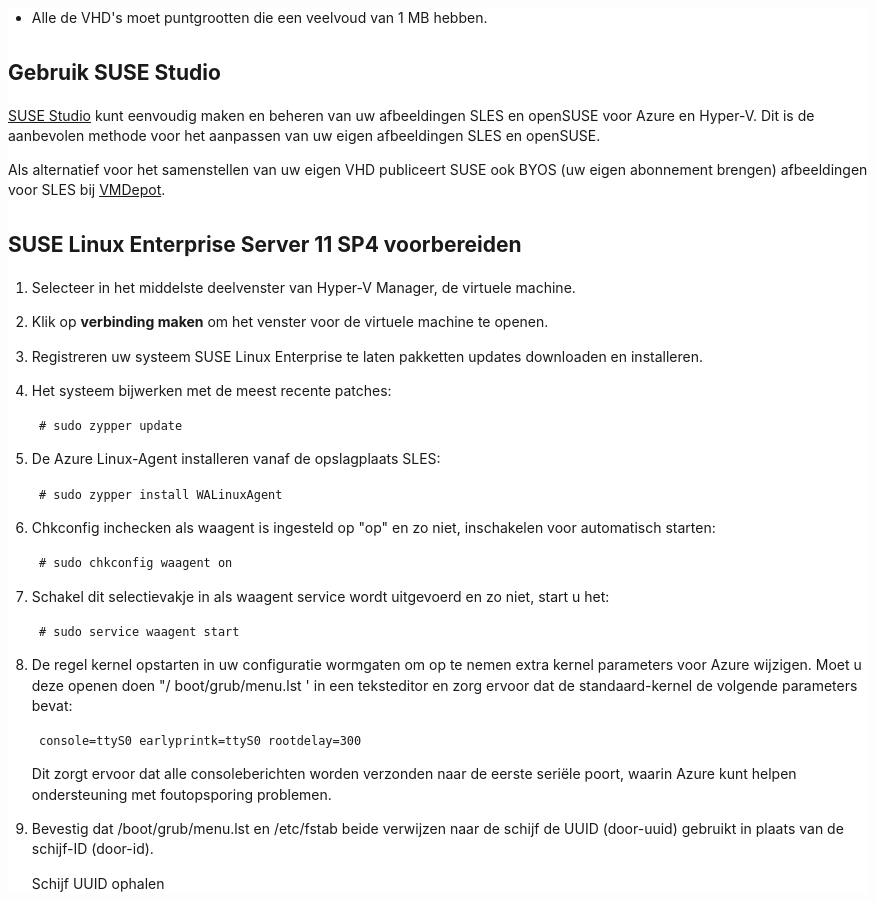 - Alle de VHD's moet puntgrootten die een veelvoud van 1 MB hebben.


## <a name="use-suse-studio"></a>Gebruik SUSE Studio
[SUSE Studio](http://www.susestudio.com) kunt eenvoudig maken en beheren van uw afbeeldingen SLES en openSUSE voor Azure en Hyper-V. Dit is de aanbevolen methode voor het aanpassen van uw eigen afbeeldingen SLES en openSUSE.

Als alternatief voor het samenstellen van uw eigen VHD publiceert SUSE ook BYOS (uw eigen abonnement brengen) afbeeldingen voor SLES bij [VMDepot](https://vmdepot.msopentech.com/User/Show?user=1007).


## <a name="prepare-suse-linux-enterprise-server-11-sp4"></a>SUSE Linux Enterprise Server 11 SP4 voorbereiden ##

1. Selecteer in het middelste deelvenster van Hyper-V Manager, de virtuele machine.

2. Klik op **verbinding maken** om het venster voor de virtuele machine te openen.

3. Registreren uw systeem SUSE Linux Enterprise te laten pakketten updates downloaden en installeren.

4. Het systeem bijwerken met de meest recente patches:

        # sudo zypper update

5. De Azure Linux-Agent installeren vanaf de opslagplaats SLES:

        # sudo zypper install WALinuxAgent

6. Chkconfig inchecken als waagent is ingesteld op "op" en zo niet, inschakelen voor automatisch starten:
               
        # sudo chkconfig waagent on

7. Schakel dit selectievakje in als waagent service wordt uitgevoerd en zo niet, start u het: 

        # sudo service waagent start
                
8. De regel kernel opstarten in uw configuratie wormgaten om op te nemen extra kernel parameters voor Azure wijzigen. Moet u deze openen doen "/ boot/grub/menu.lst ' in een teksteditor en zorg ervoor dat de standaard-kernel de volgende parameters bevat:

        console=ttyS0 earlyprintk=ttyS0 rootdelay=300

    Dit zorgt ervoor dat alle consoleberichten worden verzonden naar de eerste seriële poort, waarin Azure kunt helpen ondersteuning met foutopsporing problemen.

9. Bevestig dat /boot/grub/menu.lst en /etc/fstab beide verwijzen naar de schijf de UUID (door-uuid) gebruikt in plaats van de schijf-ID (door-id). 

    Schijf UUID ophalen
    